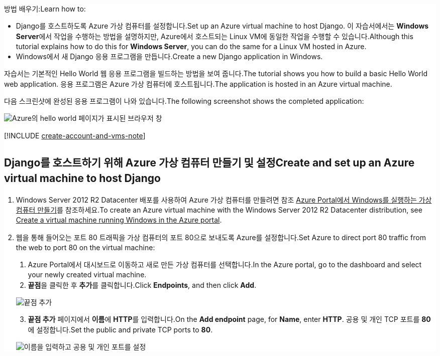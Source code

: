 <span data-ttu-id="85f36-110">방법 배우기:</span><span class="sxs-lookup"><span data-stu-id="85f36-110">Learn how to:</span></span>

* <span data-ttu-id="85f36-111">Django를 호스트하도록 Azure 가상 컴퓨터를 설정합니다.</span><span class="sxs-lookup"><span data-stu-id="85f36-111">Set up an Azure virtual machine to host Django.</span></span> <span data-ttu-id="85f36-112">이 자습서에서는 **Windows Server**에서 작업을 수행하는 방법을 설명하지만, Azure에서 호스트되는 Linux VM에 동일한 작업을 수행할 수 있습니다.</span><span class="sxs-lookup"><span data-stu-id="85f36-112">Although this tutorial explains how to do this for **Windows Server**, you can do the same for a Linux VM hosted in Azure.</span></span>
* <span data-ttu-id="85f36-113">Windows에서 새 Django 응용 프로그램을 만듭니다.</span><span class="sxs-lookup"><span data-stu-id="85f36-113">Create a new Django application in Windows.</span></span>

<span data-ttu-id="85f36-114">자습서는 기본적인 Hello World 웹 응용 프로그램을 빌드하는 방법을 보여 줍니다.</span><span class="sxs-lookup"><span data-stu-id="85f36-114">The tutorial shows you how to build a basic Hello World web application.</span></span> <span data-ttu-id="85f36-115">응용 프로그램은 Azure 가상 컴퓨터에 호스트됩니다.</span><span class="sxs-lookup"><span data-stu-id="85f36-115">The application is hosted in an Azure virtual machine.</span></span>

<span data-ttu-id="85f36-116">다음 스크린샷에 완성된 응용 프로그램이 나와 있습니다.</span><span class="sxs-lookup"><span data-stu-id="85f36-116">The following screenshot shows the completed application:</span></span>

![Azure의 hello world 페이지가 표시된 브라우저 창][1]

[!INCLUDE [create-account-and-vms-note](../../../../includes/create-account-and-vms-note.md)]

## <a name="create-and-set-up-an-azure-virtual-machine-to-host-django"></a><span data-ttu-id="85f36-118">Django를 호스트하기 위해 Azure 가상 컴퓨터 만들기 및 설정</span><span class="sxs-lookup"><span data-stu-id="85f36-118">Create and set up an Azure virtual machine to host Django</span></span>

1. <span data-ttu-id="85f36-119">Windows Server 2012 R2 Datacenter 배포를 사용하여 Azure 가상 컴퓨터를 만들려면 참조 [Azure Portal에서 Windows를 실행하는 가상 컴퓨터 만들기](tutorial.md)를 참조하세요.</span><span class="sxs-lookup"><span data-stu-id="85f36-119">To create an Azure virtual machine with the Windows Server 2012 R2 Datacenter distribution, see [Create a virtual machine running Windows in the Azure portal](tutorial.md).</span></span>
2. <span data-ttu-id="85f36-120">웹을 통해 들어오는 포트 80 트래픽을 가상 컴퓨터의 포트 80으로 보내도록 Azure를 설정합니다.</span><span class="sxs-lookup"><span data-stu-id="85f36-120">Set Azure to direct port 80 traffic from the web to port 80 on the virtual machine:</span></span>
   
   1. <span data-ttu-id="85f36-121">Azure Portal에서 대시보드로 이동하고 새로 만든 가상 컴퓨터를 선택합니다.</span><span class="sxs-lookup"><span data-stu-id="85f36-121">In the Azure portal, go to the dashboard and select your newly created virtual machine.</span></span>
   2. <span data-ttu-id="85f36-122">**끝점**을 클릭한 후 **추가**를 클릭합니다.</span><span class="sxs-lookup"><span data-stu-id="85f36-122">Click **Endpoints**, and then click **Add**.</span></span>

     ![끝점 추가](./media/python-django-web-app/django-helloworld-add-endpoint-new-portal.png)

   3. <span data-ttu-id="85f36-124">**끝점 추가** 페이지에서 **이름**에 **HTTP**를 입력합니다.</span><span class="sxs-lookup"><span data-stu-id="85f36-124">On the **Add endpoint** page, for **Name**, enter **HTTP**.</span></span> <span data-ttu-id="85f36-125">공용 및 개인 TCP 포트를 **80**에 설정합니다.</span><span class="sxs-lookup"><span data-stu-id="85f36-125">Set the public and private TCP ports to **80**.</span></span>

     ![이름을 입력하고 공용 및 개인 포트를 설정](./media/python-django-web-app/django-helloworld-add-endpoint-set-ports-new-portal.png)


[1]: ./media/python-django-web-app/django-helloworld-browser-azure.png
[port80]: ./media/python-django-web-app/django-helloworld-port80.png
[Web Platform Installer]: http://www.microsoft.com/web/downloads/platform.aspx
[python.org]: https://www.python.org/downloads/
[wfastcgi]: https://pypi.python.org/pypi/wfastcgi